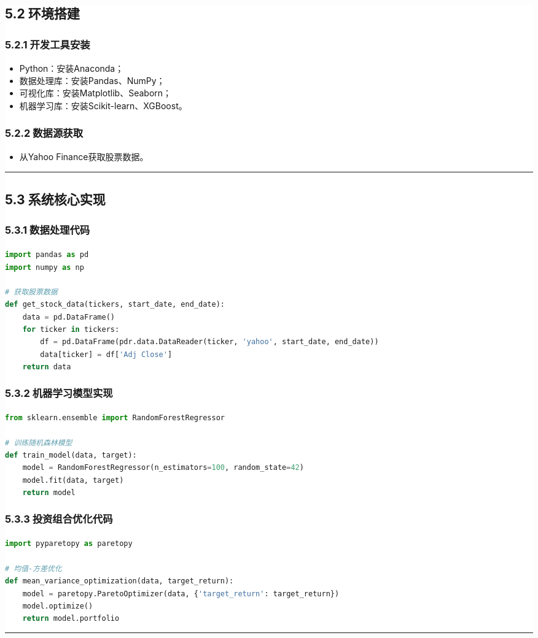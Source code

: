 
## 5.2 环境搭建

### 5.2.1 开发工具安装  
- Python：安装Anaconda；  
- 数据处理库：安装Pandas、NumPy；  
- 可视化库：安装Matplotlib、Seaborn；  
- 机器学习库：安装Scikit-learn、XGBoost。

### 5.2.2 数据源获取  
- 从Yahoo Finance获取股票数据。

---

## 5.3 系统核心实现

### 5.3.1 数据处理代码  
```python
import pandas as pd
import numpy as np

# 获取股票数据
def get_stock_data(tickers, start_date, end_date):
    data = pd.DataFrame()
    for ticker in tickers:
        df = pd.DataFrame(pdr.data.DataReader(ticker, 'yahoo', start_date, end_date))
        data[ticker] = df['Adj Close']
    return data
```

### 5.3.2 机器学习模型实现  
```python
from sklearn.ensemble import RandomForestRegressor

# 训练随机森林模型
def train_model(data, target):
    model = RandomForestRegressor(n_estimators=100, random_state=42)
    model.fit(data, target)
    return model
```

### 5.3.3 投资组合优化代码  
```python
import pyparetopy as paretopy

# 均值-方差优化
def mean_variance_optimization(data, target_return):
    model = paretopy.ParetoOptimizer(data, {'target_return': target_return})
    model.optimize()
    return model.portfolio
```

---